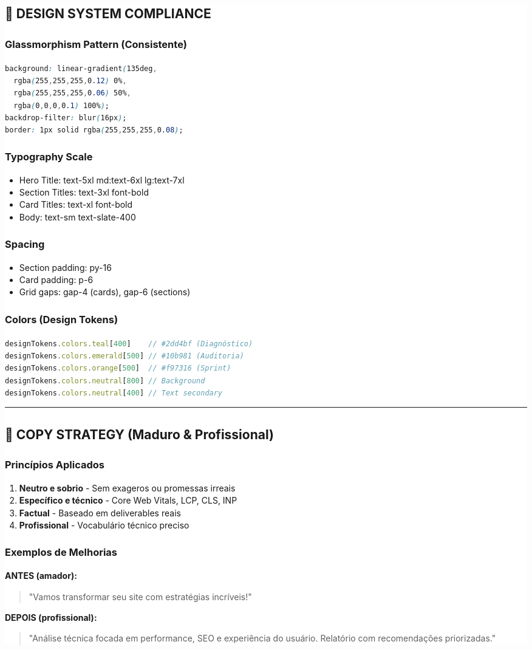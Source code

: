 
## 🎨 DESIGN SYSTEM COMPLIANCE

### Glassmorphism Pattern (Consistente)
```css
background: linear-gradient(135deg,
  rgba(255,255,255,0.12) 0%,
  rgba(255,255,255,0.06) 50%,
  rgba(0,0,0,0.1) 100%);
backdrop-filter: blur(16px);
border: 1px solid rgba(255,255,255,0.08);
```

### Typography Scale
- Hero Title: text-5xl md:text-6xl lg:text-7xl
- Section Titles: text-3xl font-bold
- Card Titles: text-xl font-bold
- Body: text-sm text-slate-400

### Spacing
- Section padding: py-16
- Card padding: p-6
- Grid gaps: gap-4 (cards), gap-6 (sections)

### Colors (Design Tokens)
```typescript
designTokens.colors.teal[400]    // #2dd4bf (Diagnóstico)
designTokens.colors.emerald[500] // #10b981 (Auditoria)
designTokens.colors.orange[500]  // #f97316 (Sprint)
designTokens.colors.neutral[800] // Background
designTokens.colors.neutral[400] // Text secondary
```

---

## 📝 COPY STRATEGY (Maduro & Profissional)

### Princípios Aplicados
1. **Neutro e sobrio** - Sem exageros ou promessas irreais
2. **Específico e técnico** - Core Web Vitals, LCP, CLS, INP
3. **Factual** - Baseado em deliverables reais
4. **Profissional** - Vocabulário técnico preciso

### Exemplos de Melhorias

**ANTES (amador):**
> "Vamos transformar seu site com estratégias incríveis!"

**DEPOIS (profissional):**
> "Análise técnica focada em performance, SEO e experiência do usuário. Relatório com recomendações priorizadas."
